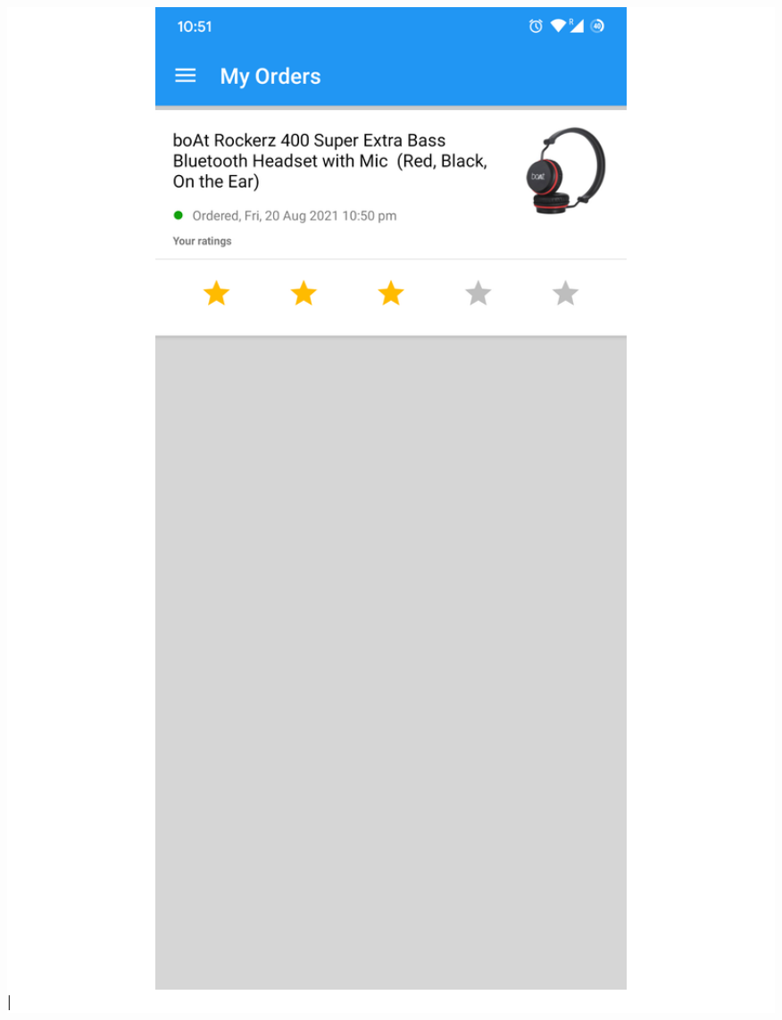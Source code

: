 <img width="1604" alt="screen shot 2017-08-07 at 12 18 15 pm" src="https://github.com/Harshit-Verma-Official/Crave-Store/blob/master/screenshots/ss14.png">|